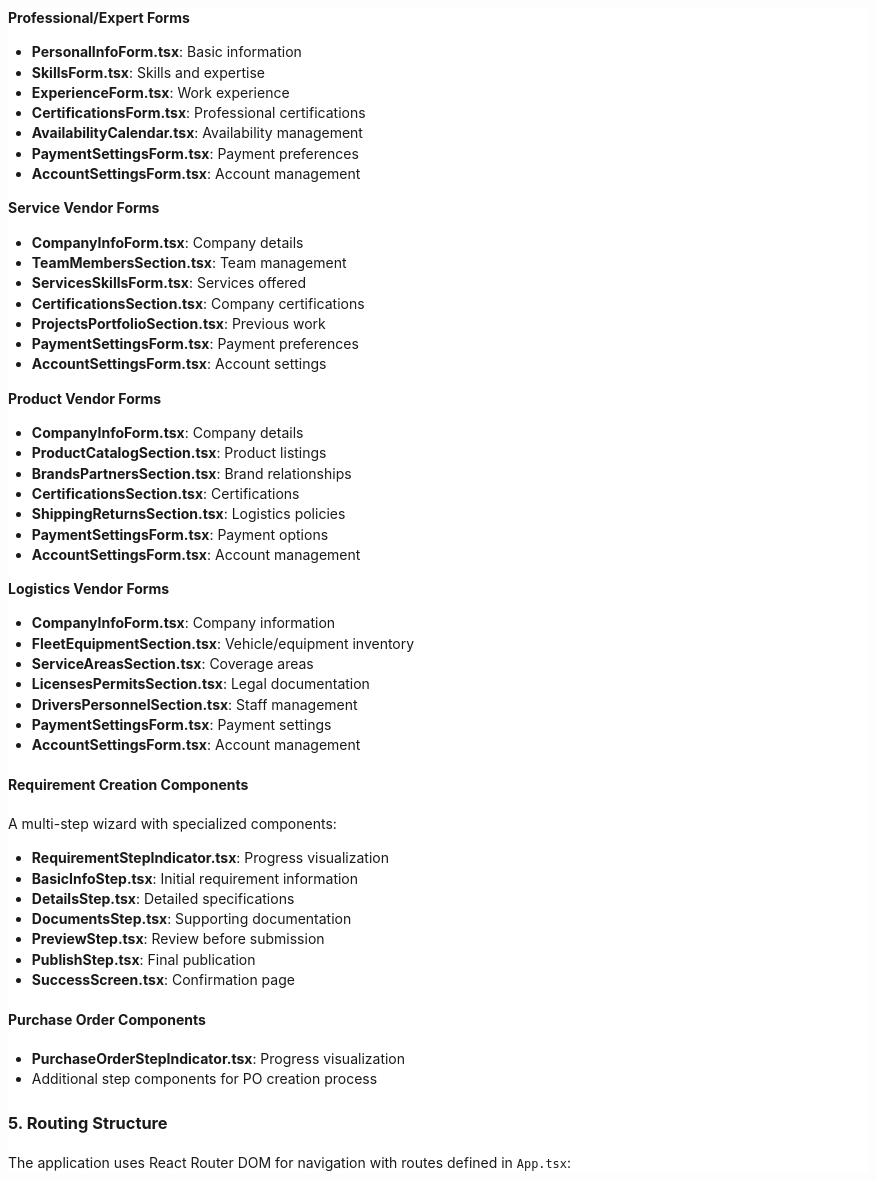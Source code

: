 **Professional/Expert Forms**
- **PersonalInfoForm.tsx**: Basic information
- **SkillsForm.tsx**: Skills and expertise
- **ExperienceForm.tsx**: Work experience
- **CertificationsForm.tsx**: Professional certifications
- **AvailabilityCalendar.tsx**: Availability management
- **PaymentSettingsForm.tsx**: Payment preferences
- **AccountSettingsForm.tsx**: Account management

**Service Vendor Forms**
- **CompanyInfoForm.tsx**: Company details
- **TeamMembersSection.tsx**: Team management
- **ServicesSkillsForm.tsx**: Services offered
- **CertificationsSection.tsx**: Company certifications
- **ProjectsPortfolioSection.tsx**: Previous work
- **PaymentSettingsForm.tsx**: Payment preferences
- **AccountSettingsForm.tsx**: Account settings

**Product Vendor Forms**
- **CompanyInfoForm.tsx**: Company details
- **ProductCatalogSection.tsx**: Product listings
- **BrandsPartnersSection.tsx**: Brand relationships
- **CertificationsSection.tsx**: Certifications
- **ShippingReturnsSection.tsx**: Logistics policies
- **PaymentSettingsForm.tsx**: Payment options
- **AccountSettingsForm.tsx**: Account management

**Logistics Vendor Forms**
- **CompanyInfoForm.tsx**: Company information
- **FleetEquipmentSection.tsx**: Vehicle/equipment inventory
- **ServiceAreasSection.tsx**: Coverage areas
- **LicensesPermitsSection.tsx**: Legal documentation
- **DriversPersonnelSection.tsx**: Staff management
- **PaymentSettingsForm.tsx**: Payment settings
- **AccountSettingsForm.tsx**: Account management

#### Requirement Creation Components
A multi-step wizard with specialized components:
- **RequirementStepIndicator.tsx**: Progress visualization
- **BasicInfoStep.tsx**: Initial requirement information
- **DetailsStep.tsx**: Detailed specifications
- **DocumentsStep.tsx**: Supporting documentation
- **PreviewStep.tsx**: Review before submission
- **PublishStep.tsx**: Final publication
- **SuccessScreen.tsx**: Confirmation page

#### Purchase Order Components
- **PurchaseOrderStepIndicator.tsx**: Progress visualization
- Additional step components for PO creation process

### 5. Routing Structure

The application uses React Router DOM for navigation with routes defined in `App.tsx`:
